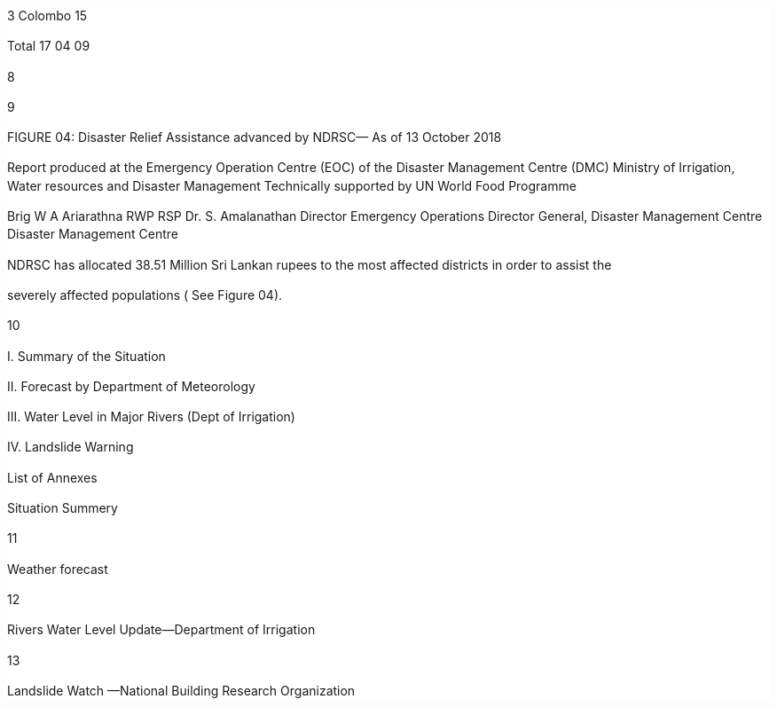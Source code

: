 3 Colombo 15

Total 17 04 09

8

9

FIGURE 04: Disaster Relief Assistance advanced by NDRSC— As of 13 October 2018

Report produced at the Emergency Operation Centre (EOC) of the Disaster Management Centre (DMC) Ministry of Irrigation, Water resources and Disaster Management Technically supported by UN World Food Programme

Brig W A Ariarathna RWP RSP Dr. S. Amalanathan Director Emergency Operations Director General, Disaster Management Centre Disaster Management Centre

NDRSC has allocated 38.51 Million Sri Lankan rupees to the most affected districts in order to assist the

severely affected populations ( See Figure 04).

10

I. Summary of the Situation

II. Forecast by Department of Meteorology

III. Water Level in Major Rivers (Dept of Irrigation)

IV. Landslide Warning

List of Annexes

Situation Summery

11

Weather forecast

12

Rivers Water Level Update—Department of Irrigation

13

Landslide Watch —National Building Research Organization